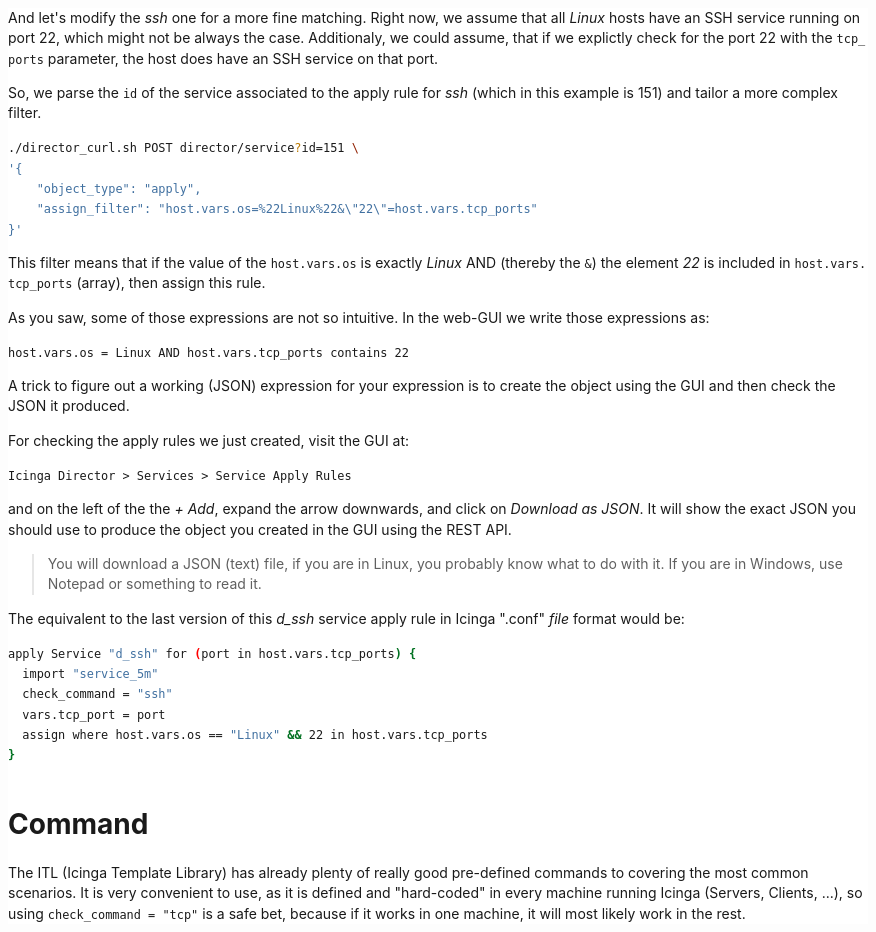 And let's modify the *ssh* one for a more fine matching. Right now, we assume
that all *Linux* hosts have an SSH service running on port 22, which might
not be always the case. Additionaly, we could assume, that if we explictly check
for the port 22 with the `tcp_ports` parameter, the host does have an SSH
service on that port.

So, we parse the `id` of the service associated to the apply rule for *ssh*
(which in this example is 151) and tailor a more complex filter.

```sh
./director_curl.sh POST director/service?id=151 \
'{
    "object_type": "apply",
    "assign_filter": "host.vars.os=%22Linux%22&\"22\"=host.vars.tcp_ports"
}'
```

This filter means that if the value of the `host.vars.os` is exactly *Linux*
AND (thereby the `&`) the element *22* is included in `host.vars.tcp_ports`
(array), then assign this rule.

As you saw, some of those expressions are not so intuitive. In the web-GUI we
write those expressions as:

    host.vars.os = Linux AND host.vars.tcp_ports contains 22

A trick to figure out a working (JSON) expression for your expression is to
create the object using the GUI and then check the JSON it produced.

For checking the apply rules we just created, visit the GUI at:

    Icinga Director > Services > Service Apply Rules

and on the left of the the *+ Add*, expand the arrow downwards, and click on
*Download as JSON*. It will show the exact JSON you should use to produce the
object you created in the GUI using the REST API.

> You will download a JSON (text) file, if you are in Linux, you probably know
what to do with it. If you are in Windows, use Notepad or something to read it.

The equivalent to the last version of this *d_ssh* service apply rule in Icinga
".conf" *file* format would be:

```sh
apply Service "d_ssh" for (port in host.vars.tcp_ports) {
  import "service_5m"
  check_command = "ssh"
  vars.tcp_port = port
  assign where host.vars.os == "Linux" && 22 in host.vars.tcp_ports
}
```




Command
=======

The ITL (Icinga Template Library) has already plenty of really good pre-defined
commands to covering the most common scenarios. It is very convenient to use,
as it is defined and "hard-coded" in every machine running Icinga 
(Servers, Clients, ...), so using `check_command = "tcp"` is a safe bet, 
because if it works in one machine, it will most likely work in the rest.
